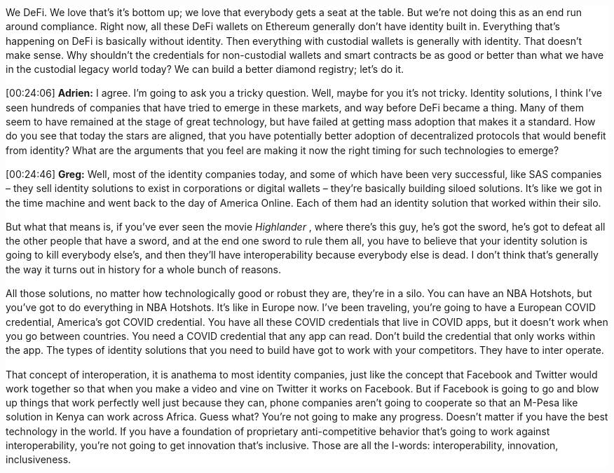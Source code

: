 We DeFi. We love that’s it’s bottom up; we love that everybody gets a seat at
the table. But we’re not doing this as an end run around compliance. Right
now, all these DeFi wallets on Ethereum generally don’t have identity built
in. Everything that’s happening on DeFi is basically without identity. Then
everything with custodial wallets is generally with identity. That doesn’t
make sense. Why shouldn’t the credentials for non-custodial wallets and smart
contracts be as good or better than what we have in the custodial legacy world
today? We can build a better diamond registry; let’s do it.



[00:24:06] **Adrien:**  I agree. I’m going to ask you a tricky question. Well,
maybe for you it’s not tricky. Identity solutions, I think I’ve seen hundreds
of companies that have tried to emerge in these markets, and way before DeFi
became a thing. Many of them seem to have remained at the stage of great
technology, but have failed at getting mass adoption that makes it a standard.
How do you see that today the stars are aligned, that you have potentially
better adoption of decentralized protocols that would benefit from identity?
What are the arguments that you feel are making it now the right timing for
such technologies to emerge?



[00:24:46] **Greg:**  Well, most of the identity companies today, and some of
which have been very successful, like SAS companies – they sell identity
solutions to exist in corporations or digital wallets – they’re basically
building siloed solutions. It’s like we got in the time machine and went back
to the day of America Online. Each of them had an identity solution that
worked within their silo.

But what that means is, if you’ve ever seen the movie _Highlander_ , where
there’s this guy, he’s got the sword, he’s got to defeat all the other people
that have a sword, and at the end one sword to rule them all, you have to
believe that your identity solution is going to kill everybody else’s, and
then they’ll have interoperability because everybody else is dead. I don’t
think that’s generally the way it turns out in history for a whole bunch of
reasons.

All those solutions, no matter how technologically good or robust they are,
they’re in a silo. You can have an NBA Hotshots, but you’ve got to do
everything in NBA Hotshots. It’s like in Europe now. I’ve been traveling,
you’re going to have a European COVID credential, America’s got COVID
credential. You have all these COVID credentials that live in COVID apps, but
it doesn’t work when you go between countries. You need a COVID credential
that any app can read. Don’t build the credential that only works within the
app. The types of identity solutions that you need to build have got to work
with your competitors. They have to inter operate.

That concept of interoperation, it is anathema to most identity companies,
just like the concept that Facebook and Twitter would work together so that
when you make a video and vine on Twitter it works on Facebook. But if
Facebook is going to go and blow up things that work perfectly well just
because they can, phone companies aren’t going to cooperate so that an M-Pesa
like solution in Kenya can work across Africa. Guess what? You’re not going to
make any progress. Doesn’t matter if you have the best technology in the
world. If you have a foundation of proprietary anti-competitive behavior
that’s going to work against interoperability, you’re not going to get
innovation that’s inclusive. Those are all the I-words: interoperability,
innovation, inclusiveness.
